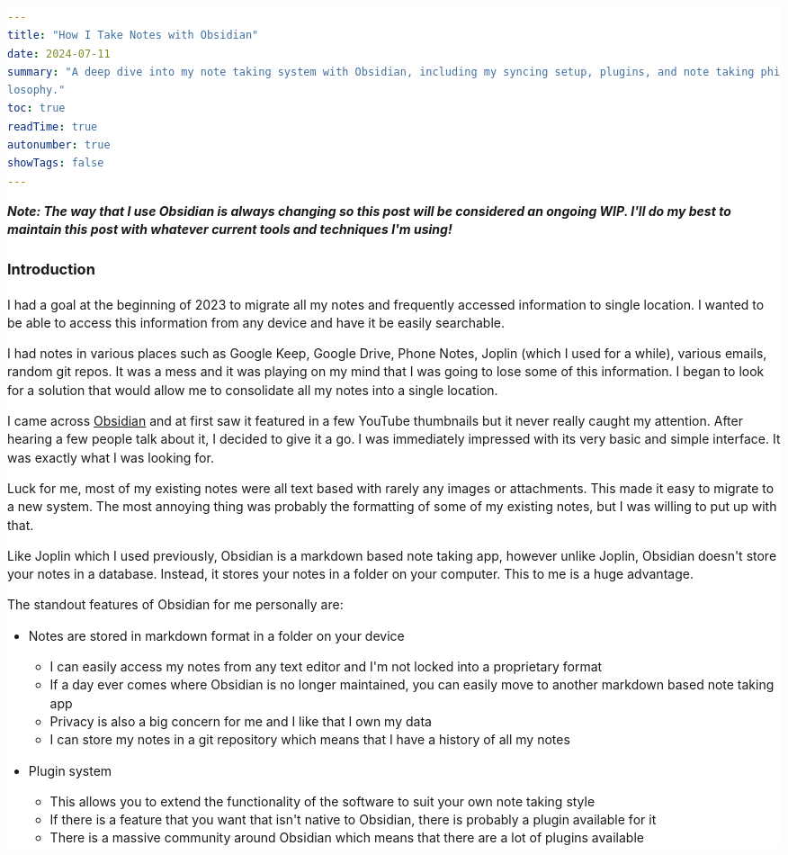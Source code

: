 ```yaml
---
title: "How I Take Notes with Obsidian"
date: 2024-07-11
summary: "A deep dive into my note taking system with Obsidian, including my syncing setup, plugins, and note taking philosophy."
toc: true
readTime: true
autonumber: true
showTags: false
---
```


**_Note: The way that I use Obsidian is always changing so this post will be considered an ongoing WIP. I'll do my best to maintain this post with whatever current tools and techniques I'm using!_**

### Introduction

I had a goal at the beginning of 2023 to migrate all my notes and frequently accessed information to single location. I wanted to be able to access this information from any device and have it be easily searchable.

I had notes in various places such as Google Keep, Google Drive, Phone Notes, Joplin (which I used for a while), various emails, random git repos. It was a mess and it was playing on my mind that I was going to lose some of this information. I began to look for a solution that would allow me to consolidate all my notes into a single location.

I came across [Obsidian](https://obsidian.md/) and at first saw it featured in a few YouTube thumbnails but it never really caught my attention. After hearing a few people talk about it, I decided to give it a go. I was immediately impressed with its very basic and simple interface. It was exactly what I was looking for.

Luck for me, most of my existing notes were all text based with rarely any images or attachments. This made it easy to migrate to a new system. The most annoying thing was probably the formatting of some of my existing notes, but I was willing to put up with that.

Like Joplin which I used previously, Obsidian is a markdown based note taking app, however unlike Joplin, Obsidian doesn't store your notes in a database. Instead, it stores your notes in a folder on your computer. This to me is a huge advantage.

The standout features of Obsidian for me personally are:

- Notes are stored in markdown format in a folder on your device

  - I can easily access my notes from any text editor and I'm not locked into a proprietary format
  - If a day ever comes where Obsidian is no longer maintained, you can easily move to another markdown based note taking app
  - Privacy is also a big concern for me and I like that I own my data
  - I can store my notes in a git repository which means that I have a history of all my notes

- Plugin system
  - This allows you to extend the functionality of the software to suit your own note taking style
  - If there is a feature that you want that isn't native to Obsidian, there is probably a plugin available for it
  - There is a massive community around Obsidian which means that there are a lot of plugins available
